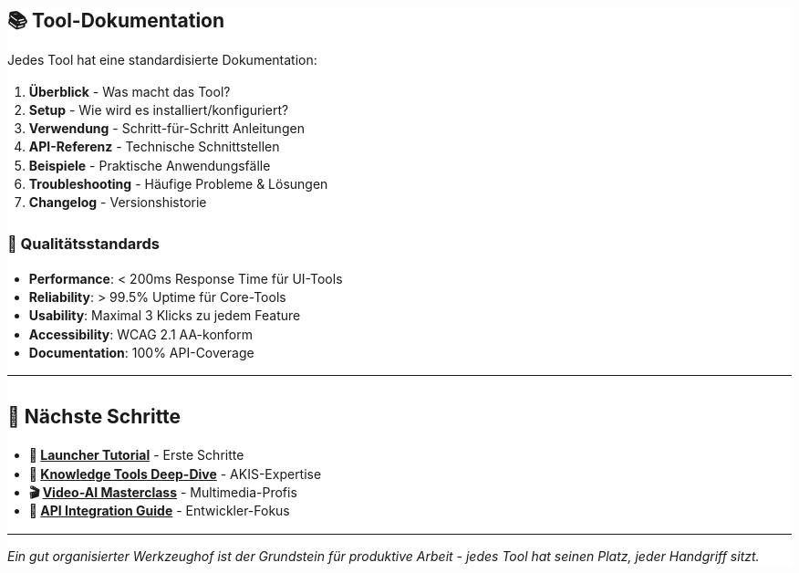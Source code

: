 
## 📚 Tool-Dokumentation

Jedes Tool hat eine standardisierte Dokumentation:

1. **Überblick** - Was macht das Tool?
2. **Setup** - Wie wird es installiert/konfiguriert?
3. **Verwendung** - Schritt-für-Schritt Anleitungen
4. **API-Referenz** - Technische Schnittstellen
5. **Beispiele** - Praktische Anwendungsfälle
6. **Troubleshooting** - Häufige Probleme & Lösungen
7. **Changelog** - Versionshistorie

### 🎯 Qualitätsstandards

- **Performance**: < 200ms Response Time für UI-Tools
- **Reliability**: > 99.5% Uptime für Core-Tools
- **Usability**: Maximal 3 Klicks zu jedem Feature
- **Accessibility**: WCAG 2.1 AA-konform
- **Documentation**: 100% API-Coverage

---

## 🔗 Nächste Schritte

- **🚀 [Launcher Tutorial](./launcher-tutorial.md)** - Erste Schritte
- **🧠 [Knowledge Tools Deep-Dive](./knowledge-tools.md)** - AKIS-Expertise
- **🎬 [Video-AI Masterclass](./video-ai-masterclass.md)** - Multimedia-Profis
- **🔌 [API Integration Guide](./api-integration.md)** - Entwickler-Fokus

---

*Ein gut organisierter Werkzeughof ist der Grundstein für produktive Arbeit - jedes Tool hat seinen Platz, jeder Handgriff sitzt.*